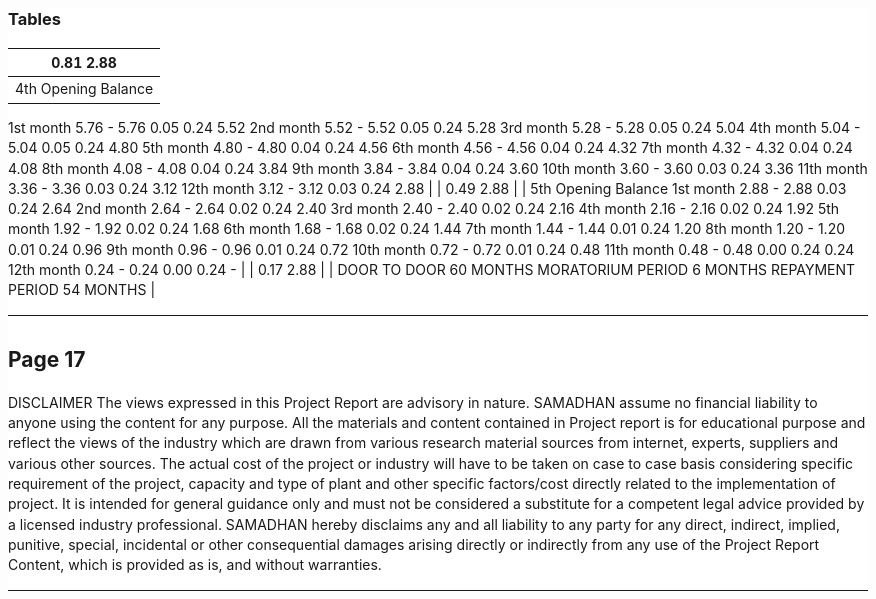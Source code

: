 ### Tables

| 0.81 2.88 |
|---|
| 4th Opening Balance
1st month 5.76 - 5.76 0.05 0.24 5.52
2nd month 5.52 - 5.52 0.05 0.24 5.28
3rd month 5.28 - 5.28 0.05 0.24 5.04
4th month 5.04 - 5.04 0.05 0.24 4.80
5th month 4.80 - 4.80 0.04 0.24 4.56
6th month 4.56 - 4.56 0.04 0.24 4.32
7th month 4.32 - 4.32 0.04 0.24 4.08
8th month 4.08 - 4.08 0.04 0.24 3.84
9th month 3.84 - 3.84 0.04 0.24 3.60
10th month 3.60 - 3.60 0.03 0.24 3.36
11th month 3.36 - 3.36 0.03 0.24 3.12
12th month 3.12 - 3.12 0.03 0.24 2.88 |
| 0.49 2.88 |
| 5th Opening Balance
1st month 2.88 - 2.88 0.03 0.24 2.64
2nd month 2.64 - 2.64 0.02 0.24 2.40
3rd month 2.40 - 2.40 0.02 0.24 2.16
4th month 2.16 - 2.16 0.02 0.24 1.92
5th month 1.92 - 1.92 0.02 0.24 1.68
6th month 1.68 - 1.68 0.02 0.24 1.44
7th month 1.44 - 1.44 0.01 0.24 1.20
8th month 1.20 - 1.20 0.01 0.24 0.96
9th month 0.96 - 0.96 0.01 0.24 0.72
10th month 0.72 - 0.72 0.01 0.24 0.48
11th month 0.48 - 0.48 0.00 0.24 0.24
12th month 0.24 - 0.24 0.00 0.24 - |
| 0.17 2.88 |
| DOOR TO DOOR 60 MONTHS
MORATORIUM PERIOD 6 MONTHS
REPAYMENT PERIOD 54 MONTHS |

---

## Page 17

DISCLAIMER The views expressed in this Project Report are advisory in nature. SAMADHAN assume no financial liability to anyone using the content for any purpose. All the materials and content contained in Project report is for educational purpose and reflect the views of the industry which are drawn from various research material sources from internet, experts, suppliers and various other sources. The actual cost of the project or industry will have to be taken on case to case basis considering specific requirement of the project, capacity and type of plant and other specific factors/cost directly related to the implementation of project. It is intended for general guidance only and must not be considered a substitute for a competent legal advice provided by a licensed industry professional. SAMADHAN hereby disclaims any and all liability to any party for any direct, indirect, implied, punitive, special, incidental or other consequential damages arising directly or indirectly from any use of the Project Report Content, which is provided as is, and without warranties.

---
